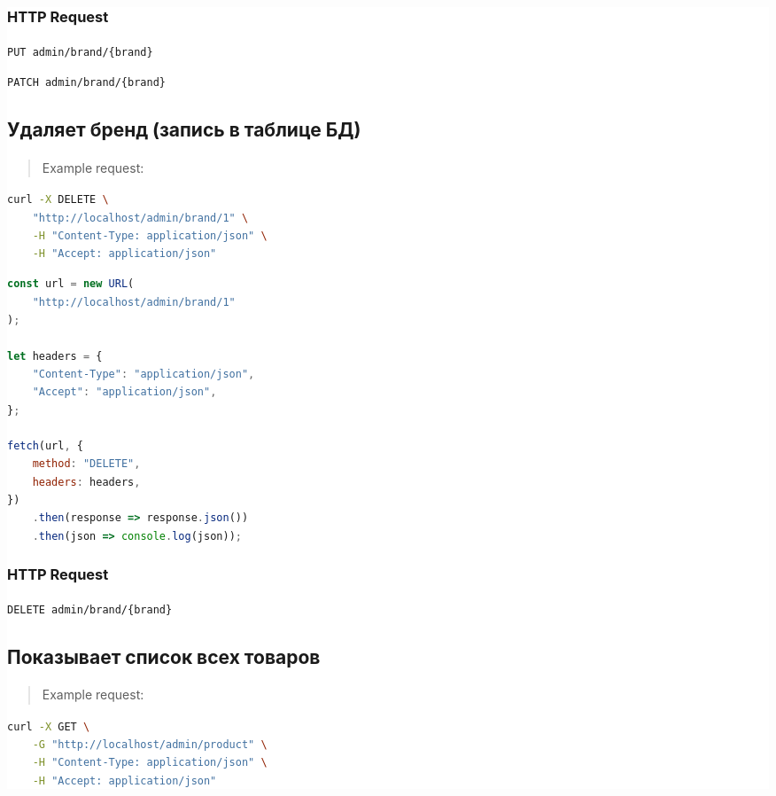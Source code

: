 ```javascript
```



### HTTP Request
`PUT admin/brand/{brand}`

`PATCH admin/brand/{brand}`





## Удаляет бренд (запись в таблице БД)

> Example request:

```bash
curl -X DELETE \
    "http://localhost/admin/brand/1" \
    -H "Content-Type: application/json" \
    -H "Accept: application/json"
```

```javascript
const url = new URL(
    "http://localhost/admin/brand/1"
);

let headers = {
    "Content-Type": "application/json",
    "Accept": "application/json",
};

fetch(url, {
    method: "DELETE",
    headers: headers,
})
    .then(response => response.json())
    .then(json => console.log(json));
```



### HTTP Request
`DELETE admin/brand/{brand}`





## Показывает список всех товаров

> Example request:

```bash
curl -X GET \
    -G "http://localhost/admin/product" \
    -H "Content-Type: application/json" \
    -H "Accept: application/json"
```
